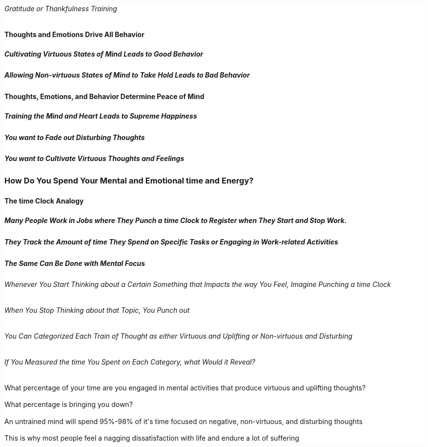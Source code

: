 ###### Gratitude or Thankfulness Training

#### Thoughts and Emotions Drive All Behavior

##### Cultivating Virtuous States of Mind Leads to Good Behavior

##### Allowing Non-virtuous States of Mind to Take Hold Leads to Bad Behavior

#### Thoughts, Emotions, and Behavior Determine Peace of Mind

##### Training the Mind and Heart Leads to Supreme Happiness

##### You want to Fade out Disturbing Thoughts

##### You want to Cultivate Virtuous Thoughts and Feelings

### How Do You Spend Your Mental and Emotional time and Energy?

#### The time Clock Analogy

##### Many People Work in Jobs where They Punch a time Clock to Register when They Start and Stop Work.

##### They Track the Amount of time They Spend on Specific Tasks or Engaging in Work-related Activities

##### The Same Can Be Done with Mental Focus

###### Whenever You Start Thinking about a Certain Something that Impacts the way You Feel, Imagine Punching a time Clock

###### When You Stop Thinking about that Topic, You Punch out

###### You Can Categorized Each Train of Thought as either Virtuous and Uplifting or Non-virtuous and Disturbing

###### If You Measured the time You Spent on Each Category, what Would it Reveal?

What percentage of your time are you engaged in mental activities that produce virtuous and uplifting thoughts?

What percentage is bringing you down?

An untrained mind will spend 95%-98% of it's time focused on negative, non-virtuous, and disturbing thoughts

This is why most people feel a nagging dissatisfaction with life and endure a lot of suffering
